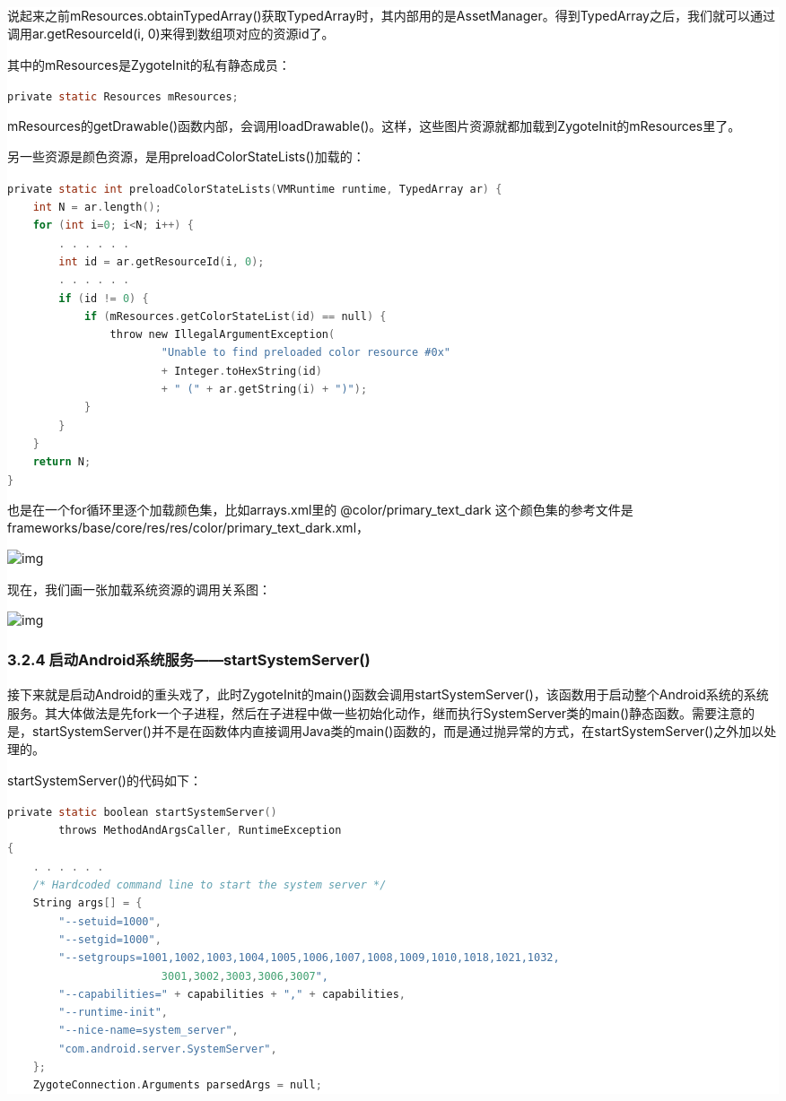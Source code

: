 说起来之前mResources.obtainTypedArray()获取TypedArray时，其内部用的是AssetManager。得到TypedArray之后，我们就可以通过调用ar.getResourceId(i, 0)来得到数组项对应的资源id了。

其中的mResources是ZygoteInit的私有静态成员：

```c
private static Resources mResources;
```

mResources的getDrawable()函数内部，会调用loadDrawable()。这样，这些图片资源就都加载到ZygoteInit的mResources里了。

另一些资源是颜色资源，是用preloadColorStateLists()加载的：

```c
private static int preloadColorStateLists(VMRuntime runtime, TypedArray ar) {
    int N = ar.length();
    for (int i=0; i<N; i++) {
        . . . . . .
        int id = ar.getResourceId(i, 0);
        . . . . . .
        if (id != 0) {
            if (mResources.getColorStateList(id) == null) {
                throw new IllegalArgumentException(
                        "Unable to find preloaded color resource #0x"
                        + Integer.toHexString(id)
                        + " (" + ar.getString(i) + ")");
            }
        }
    }
    return N;
}
```

也是在一个for循环里逐个加载颜色集，比如arrays.xml里的
<item>@color/primary_text_dark</item>
这个颜色集的参考文件是frameworks/base/core/res/res/color/primary_text_dark.xml，

![img](http://static.oschina.net/uploads/space/2015/0622/000607_w56d_174429.png)

现在，我们画一张加载系统资源的调用关系图：

![img](http://static.oschina.net/uploads/space/2015/0622/000640_snAy_174429.png)

### 3.2.4 启动Android系统服务——startSystemServer()

接下来就是启动Android的重头戏了，此时ZygoteInit的main()函数会调用startSystemServer()，该函数用于启动整个Android系统的系统服务。其大体做法是先fork一个子进程，然后在子进程中做一些初始化动作，继而执行SystemServer类的main()静态函数。需要注意的是，startSystemServer()并不是在函数体内直接调用Java类的main()函数的，而是通过抛异常的方式，在startSystemServer()之外加以处理的。

startSystemServer()的代码如下：

```c
private static boolean startSystemServer()
        throws MethodAndArgsCaller, RuntimeException 
{
    . . . . . .
    /* Hardcoded command line to start the system server */
    String args[] = {
        "--setuid=1000",
        "--setgid=1000",
        "--setgroups=1001,1002,1003,1004,1005,1006,1007,1008,1009,1010,1018,1021,1032,
                        3001,3002,3003,3006,3007",
        "--capabilities=" + capabilities + "," + capabilities,
        "--runtime-init",
        "--nice-name=system_server",
        "com.android.server.SystemServer",
    };
    ZygoteConnection.Arguments parsedArgs = null;
```